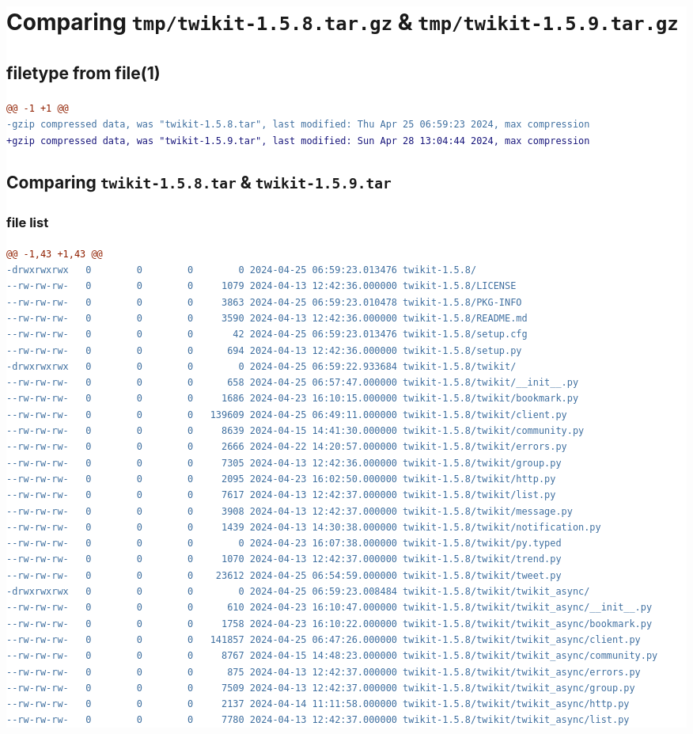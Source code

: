 # Comparing `tmp/twikit-1.5.8.tar.gz` & `tmp/twikit-1.5.9.tar.gz`

## filetype from file(1)

```diff
@@ -1 +1 @@
-gzip compressed data, was "twikit-1.5.8.tar", last modified: Thu Apr 25 06:59:23 2024, max compression
+gzip compressed data, was "twikit-1.5.9.tar", last modified: Sun Apr 28 13:04:44 2024, max compression
```

## Comparing `twikit-1.5.8.tar` & `twikit-1.5.9.tar`

### file list

```diff
@@ -1,43 +1,43 @@
-drwxrwxrwx   0        0        0        0 2024-04-25 06:59:23.013476 twikit-1.5.8/
--rw-rw-rw-   0        0        0     1079 2024-04-13 12:42:36.000000 twikit-1.5.8/LICENSE
--rw-rw-rw-   0        0        0     3863 2024-04-25 06:59:23.010478 twikit-1.5.8/PKG-INFO
--rw-rw-rw-   0        0        0     3590 2024-04-13 12:42:36.000000 twikit-1.5.8/README.md
--rw-rw-rw-   0        0        0       42 2024-04-25 06:59:23.013476 twikit-1.5.8/setup.cfg
--rw-rw-rw-   0        0        0      694 2024-04-13 12:42:36.000000 twikit-1.5.8/setup.py
-drwxrwxrwx   0        0        0        0 2024-04-25 06:59:22.933684 twikit-1.5.8/twikit/
--rw-rw-rw-   0        0        0      658 2024-04-25 06:57:47.000000 twikit-1.5.8/twikit/__init__.py
--rw-rw-rw-   0        0        0     1686 2024-04-23 16:10:15.000000 twikit-1.5.8/twikit/bookmark.py
--rw-rw-rw-   0        0        0   139609 2024-04-25 06:49:11.000000 twikit-1.5.8/twikit/client.py
--rw-rw-rw-   0        0        0     8639 2024-04-15 14:41:30.000000 twikit-1.5.8/twikit/community.py
--rw-rw-rw-   0        0        0     2666 2024-04-22 14:20:57.000000 twikit-1.5.8/twikit/errors.py
--rw-rw-rw-   0        0        0     7305 2024-04-13 12:42:36.000000 twikit-1.5.8/twikit/group.py
--rw-rw-rw-   0        0        0     2095 2024-04-23 16:02:50.000000 twikit-1.5.8/twikit/http.py
--rw-rw-rw-   0        0        0     7617 2024-04-13 12:42:37.000000 twikit-1.5.8/twikit/list.py
--rw-rw-rw-   0        0        0     3908 2024-04-13 12:42:37.000000 twikit-1.5.8/twikit/message.py
--rw-rw-rw-   0        0        0     1439 2024-04-13 14:30:38.000000 twikit-1.5.8/twikit/notification.py
--rw-rw-rw-   0        0        0        0 2024-04-23 16:07:38.000000 twikit-1.5.8/twikit/py.typed
--rw-rw-rw-   0        0        0     1070 2024-04-13 12:42:37.000000 twikit-1.5.8/twikit/trend.py
--rw-rw-rw-   0        0        0    23612 2024-04-25 06:54:59.000000 twikit-1.5.8/twikit/tweet.py
-drwxrwxrwx   0        0        0        0 2024-04-25 06:59:23.008484 twikit-1.5.8/twikit/twikit_async/
--rw-rw-rw-   0        0        0      610 2024-04-23 16:10:47.000000 twikit-1.5.8/twikit/twikit_async/__init__.py
--rw-rw-rw-   0        0        0     1758 2024-04-23 16:10:22.000000 twikit-1.5.8/twikit/twikit_async/bookmark.py
--rw-rw-rw-   0        0        0   141857 2024-04-25 06:47:26.000000 twikit-1.5.8/twikit/twikit_async/client.py
--rw-rw-rw-   0        0        0     8767 2024-04-15 14:48:23.000000 twikit-1.5.8/twikit/twikit_async/community.py
--rw-rw-rw-   0        0        0      875 2024-04-13 12:42:37.000000 twikit-1.5.8/twikit/twikit_async/errors.py
--rw-rw-rw-   0        0        0     7509 2024-04-13 12:42:37.000000 twikit-1.5.8/twikit/twikit_async/group.py
--rw-rw-rw-   0        0        0     2137 2024-04-14 11:11:58.000000 twikit-1.5.8/twikit/twikit_async/http.py
--rw-rw-rw-   0        0        0     7780 2024-04-13 12:42:37.000000 twikit-1.5.8/twikit/twikit_async/list.py
```